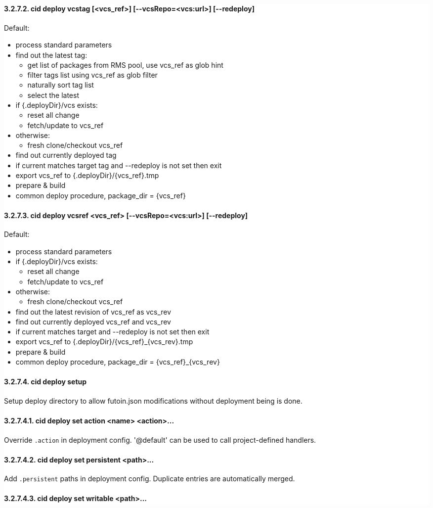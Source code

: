 #### 3.2.7.2. cid deploy vcstag [&lt;vcs_ref>] [--vcsRepo=&lt;vcs:url>] [--redeploy]

Default:

* process standard parameters
* find out the latest tag:
    * get list of packages from RMS pool, use vcs_ref as glob hint
    * filter tags list using vcs_ref as glob filter
    * naturally sort tag list
    * select the latest
* if {.deployDir}/vcs exists:
    * reset all change
    * fetch/update to vcs_ref
* otherwise:
    * fresh clone/checkout vcs_ref
* find out currently deployed tag
* if current matches target tag and --redeploy is not set then exit
* export vcs_ref to {.deployDir}/{vcs_ref}.tmp
* prepare & build
* common deploy procedure, package_dir = {vcs_ref}

#### 3.2.7.3. cid deploy vcsref &lt;vcs_ref> [--vcsRepo=&lt;vcs:url>] [--redeploy]

Default:

* process standard parameters
* if {.deployDir}/vcs exists:
    * reset all change
    * fetch/update to vcs_ref
* otherwise:
    * fresh clone/checkout vcs_ref
* find out the latest revision of vcs_ref as vcs_rev
* find out currently deployed vcs_ref and vcs_rev
* if current matches target and --redeploy is not set then exit
* export vcs_ref to {.deployDir}/{vcs_ref}_{vcs_rev}.tmp
* prepare & build
* common deploy procedure, package_dir = {vcs_ref}_{vcs_rev}

#### 3.2.7.4. cid deploy setup

Setup deploy directory to allow futoin.json modifications without deployment being is done.

#### 3.2.7.4.1. cid deploy set action &lt;name> &lt;action>...

Override `.action` in deployment config. '@default' can be used to call project-defined handlers.

#### 3.2.7.4.2. cid deploy set persistent &lt;path>...

Add `.persistent` paths in deployment config. Duplicate entries are automatically merged.

#### 3.2.7.4.3. cid deploy set writable &lt;path>...
